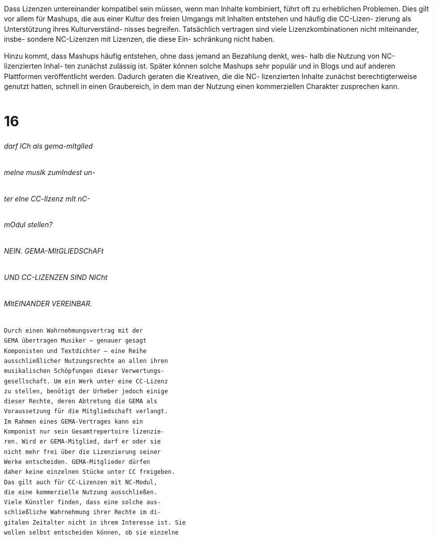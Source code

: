 Dass Lizenzen untereinander kompatibel sein
müssen, wenn man Inhalte kombiniert, führt oft
zu erheblichen Problemen. Dies gilt vor allem für
Mashups, die aus einer Kultur des freien Umgangs
mit Inhalten entstehen und häufig die CC-Lizen-
zierung als Unterstützung ihres Kulturverständ-
nisses begreifen. Tatsächlich vertragen sind viele
Lizenzkombinationen nicht miteinander, insbe-
sondere NC-Lizenzen mit Lizenzen, die diese Ein-
schränkung nicht haben.

Hinzu kommt, dass Mashups häufig entstehen,
ohne dass jemand an Bezahlung denkt, wes-
halb die Nutzung von NC-lizenzierten Inhal-
ten zunächst zulässig ist. Später können solche
Mashups sehr populär und in Blogs und auf
anderen Plattformen veröffentlicht werden.
Dadurch geraten die Kreativen, die die NC-
lizenzierten Inhalte zunächst berechtigterweise
genutzt hatten, schnell in einen Graubereich,
in dem man der Nutzung einen kommerziellen
Charakter zusprechen kann.

# 16

###### darf ICh als gema-mItglIed

###### meIne musIk zumIndest un-

###### ter eIne CC-lIzenz mIt nC-

###### mOdul stellen?

###### NEIN. GEMA-MItGLIEDSChAFt

###### UND CC-LIZENZEN SIND NICht

###### MItEINANDER VEREINBAR.

```
Durch einen Wahrnehmungsvertrag mit der
GEMA übertragen Musiker – genauer gesagt
Komponisten und Textdichter – eine Reihe
ausschließlicher Nutzungsrechte an allen ihren
musikalischen Schöpfungen dieser Verwertungs-
gesellschaft. Um ein Werk unter eine CC-Lizenz
zu stellen, benötigt der Urheber jedoch einige
dieser Rechte, deren Abtretung die GEMA als
Voraussetzung für die Mitgliedschaft verlangt.
Im Rahmen eines GEMA-Vertrages kann ein
Komponist nur sein Gesamtrepertoire lizenzie-
ren. Wird er GEMA-Mitglied, darf er oder sie
nicht mehr frei über die Lizenzierung seiner
Werke entscheiden. GEMA-Mitglieder dürfen
daher keine einzelnen Stücke unter CC freigeben.
Das gilt auch für CC-Lizenzen mit NC-Modul,
die eine kommerzielle Nutzung ausschließen.
Viele Künstler finden, dass eine solche aus-
schließliche Wahrnehmung ihrer Rechte im di-
gitalen Zeitalter nicht in ihrem Interesse ist. Sie
wollen selbst entscheiden können, ob sie einzelne
```
